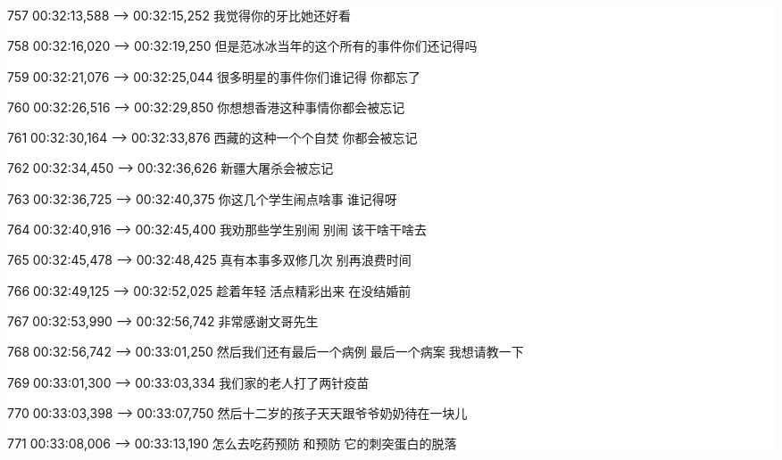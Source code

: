 757
00:32:13,588 –&gt; 00:32:15,252
我觉得你的牙比她还好看
 
758
00:32:16,020 –&gt; 00:32:19,250
但是范冰冰当年的这个所有的事件你们还记得吗
 
759
00:32:21,076 –&gt; 00:32:25,044
很多明星的事件你们谁记得 你都忘了
 
760
00:32:26,516 –&gt; 00:32:29,850
你想想香港这种事情你都会被忘记
 
761
00:32:30,164 –&gt; 00:32:33,876
西藏的这种一个个自焚 你都会被忘记
 
762
00:32:34,450 –&gt; 00:32:36,626
新疆大屠杀会被忘记
 
763
00:32:36,725 –&gt; 00:32:40,375
你这几个学生闹点啥事 谁记得呀
 
764
00:32:40,916 –&gt; 00:32:45,400
我劝那些学生别闹 别闹 该干啥干啥去
 
765
00:32:45,478 –&gt; 00:32:48,425
真有本事多双修几次 别再浪费时间
 
766
00:32:49,125 –&gt; 00:32:52,025
趁着年轻 活点精彩出来 在没结婚前
 
767
00:32:53,990 –&gt; 00:32:56,742
非常感谢文哥先生
 
768
00:32:56,742 –&gt; 00:33:01,250
然后我们还有最后一个病例 最后一个病案 我想请教一下
 
769
00:33:01,300 –&gt; 00:33:03,334
我们家的老人打了两针疫苗
 
770
00:33:03,398 –&gt; 00:33:07,750
然后十二岁的孩子天天跟爷爷奶奶待在一块儿
 
771
00:33:08,006 –&gt; 00:33:13,190
怎么去吃药预防 和预防 它的刺突蛋白的脱落
 